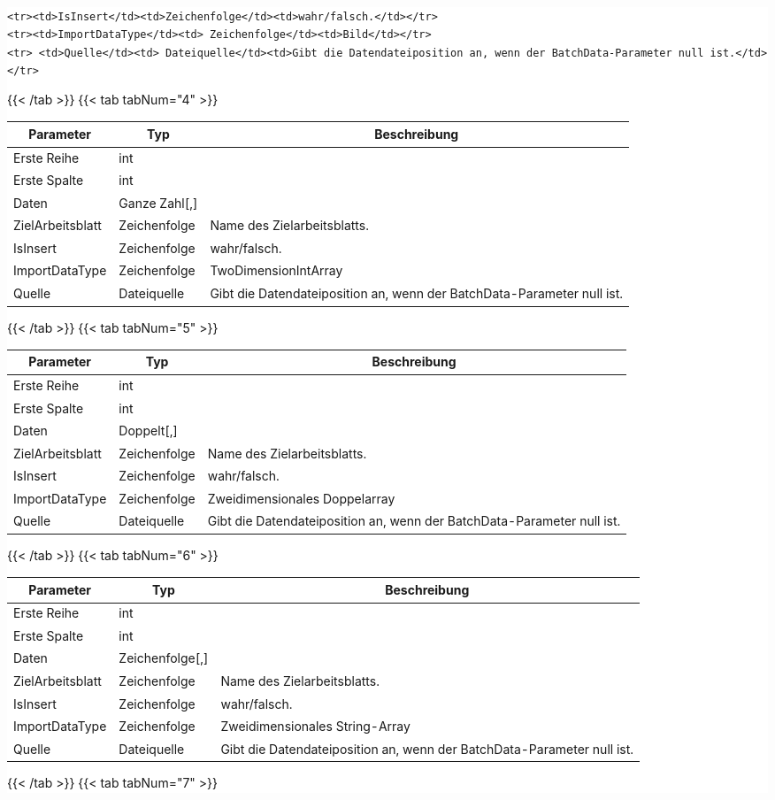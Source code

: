     <tr><td>IsInsert</td><td>Zeichenfolge</td><td>wahr/falsch.</td></tr>
    <tr><td>ImportDataType</td><td> Zeichenfolge</td><td>Bild</td></tr>
    <tr> <td>Quelle</td><td> Dateiquelle</td><td>Gibt die Datendateiposition an, wenn der BatchData-Parameter null ist.</td></tr>
  </tbody>
</table>
{{< /tab >}}
{{< tab tabNum="4" >}}
<table class="table">
  <thead>
    <tr><th scope="col">Parameter</th><th scope="col">Typ</th> <th scope="col">Beschreibung</th></tr>
  </thead>
  <tbody>
    <tr> <td>Erste Reihe</td><td>int</td> <td></td> </tr>
    <tr> <td>Erste Spalte</td><td>int</td><td></td></tr>
    <tr><td>Daten</td><td> Ganze Zahl[,]</td> <td></td></tr>
    <tr> <td>ZielArbeitsblatt</td><td> Zeichenfolge</td><td> Name des Zielarbeitsblatts.</td></tr>
    <tr><td>IsInsert</td><td>Zeichenfolge</td><td>wahr/falsch.</td></tr>
    <tr><td>ImportDataType</td><td> Zeichenfolge</td><td>TwoDimensionIntArray</td></tr>
    <tr> <td>Quelle</td><td> Dateiquelle</td><td>Gibt die Datendateiposition an, wenn der BatchData-Parameter null ist.</td></tr>
  </tbody>
</table>
{{< /tab >}}
{{< tab tabNum="5" >}}

<table class="table">
  <thead>
    <tr><th scope="col">Parameter</th><th scope="col">Typ</th> <th scope="col">Beschreibung</th></tr>
  </thead>
  <tbody>
    <tr> <td>Erste Reihe</td><td>int</td> <td></td> </tr>
    <tr> <td>Erste Spalte</td><td>int</td><td></td></tr>
    <tr><td>Daten</td><td> Doppelt[,]</td> <td></td></tr>
    <tr> <td>ZielArbeitsblatt</td><td> Zeichenfolge</td><td> Name des Zielarbeitsblatts.</td></tr>
    <tr><td>IsInsert</td><td>Zeichenfolge</td><td>wahr/falsch.</td></tr>
    <tr><td>ImportDataType</td><td> Zeichenfolge</td><td>Zweidimensionales Doppelarray</td></tr>
    <tr> <td>Quelle</td><td> Dateiquelle</td><td>Gibt die Datendateiposition an, wenn der BatchData-Parameter null ist.</td></tr>
  </tbody>
</table>
{{< /tab >}}
{{< tab tabNum="6" >}}

<table class="table">
  <thead>
    <tr><th scope="col">Parameter</th><th scope="col">Typ</th> <th scope="col">Beschreibung</th></tr>
  </thead>
  <tbody>
    <tr> <td>Erste Reihe</td><td>int</td> <td></td> </tr>
    <tr> <td>Erste Spalte</td><td>int</td><td></td></tr>
    <tr><td>Daten</td><td> Zeichenfolge[,]</td> <td></td></tr>
    <tr> <td>ZielArbeitsblatt</td><td> Zeichenfolge</td><td> Name des Zielarbeitsblatts.</td></tr>
    <tr><td>IsInsert</td><td>Zeichenfolge</td><td>wahr/falsch.</td></tr>
    <tr><td>ImportDataType</td><td> Zeichenfolge</td><td>Zweidimensionales String-Array</td></tr>
    <tr> <td>Quelle</td><td> Dateiquelle</td><td>Gibt die Datendateiposition an, wenn der BatchData-Parameter null ist.</td></tr>
  </tbody>
</table>
{{< /tab >}}
{{< tab tabNum="7" >}}
